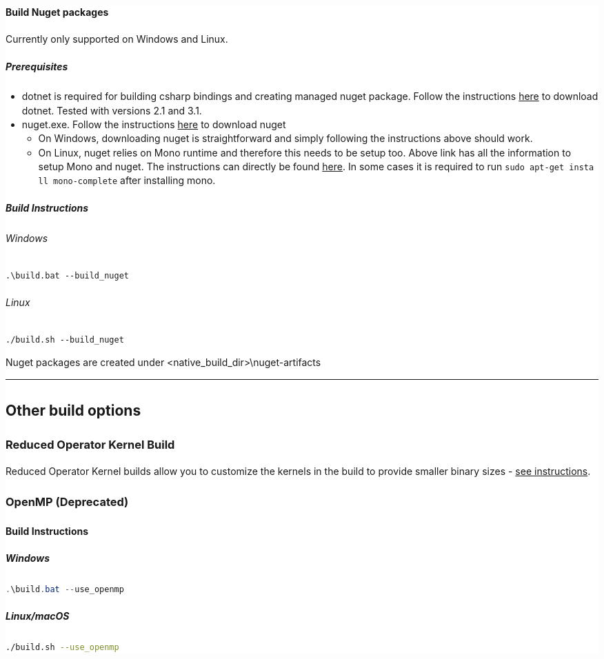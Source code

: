 
#### Build Nuget packages

Currently only supported on Windows and Linux.

##### Prerequisites

* dotnet is required for building csharp bindings and creating managed nuget package. Follow the instructions [here](https://dotnet.microsoft.com/download) to download dotnet. Tested with versions 2.1 and 3.1.
* nuget.exe. Follow the instructions [here](https://docs.microsoft.com/en-us/nuget/install-nuget-client-tools#nugetexe-cli) to download nuget
  * On Windows, downloading nuget is straightforward and simply following the instructions above should work.
  * On Linux, nuget relies on Mono runtime and therefore this needs to be setup too. Above link has all the information to setup Mono and nuget. The instructions can directly be found [here](https://www.mono-project.com/docs/getting-started/install/). In some cases it is required to run `sudo apt-get install mono-complete` after installing mono.

##### Build Instructions
###### Windows
```
.\build.bat --build_nuget
```

###### Linux
```
./build.sh --build_nuget
```
Nuget packages are created under <native_build_dir>\nuget-artifacts

---

## Other build options

### Reduced Operator Kernel Build
Reduced Operator Kernel builds allow you to customize the kernels in the build to provide smaller binary sizes - [see instructions](https://github.com/microsoft/onnxruntime/blob/master/docs/Reduced_Operator_Kernel_build.md).

### OpenMP (Deprecated)
#### Build Instructions
##### Windows

```powershell
.\build.bat --use_openmp
```

##### Linux/macOS

```bash
./build.sh --use_openmp
```
